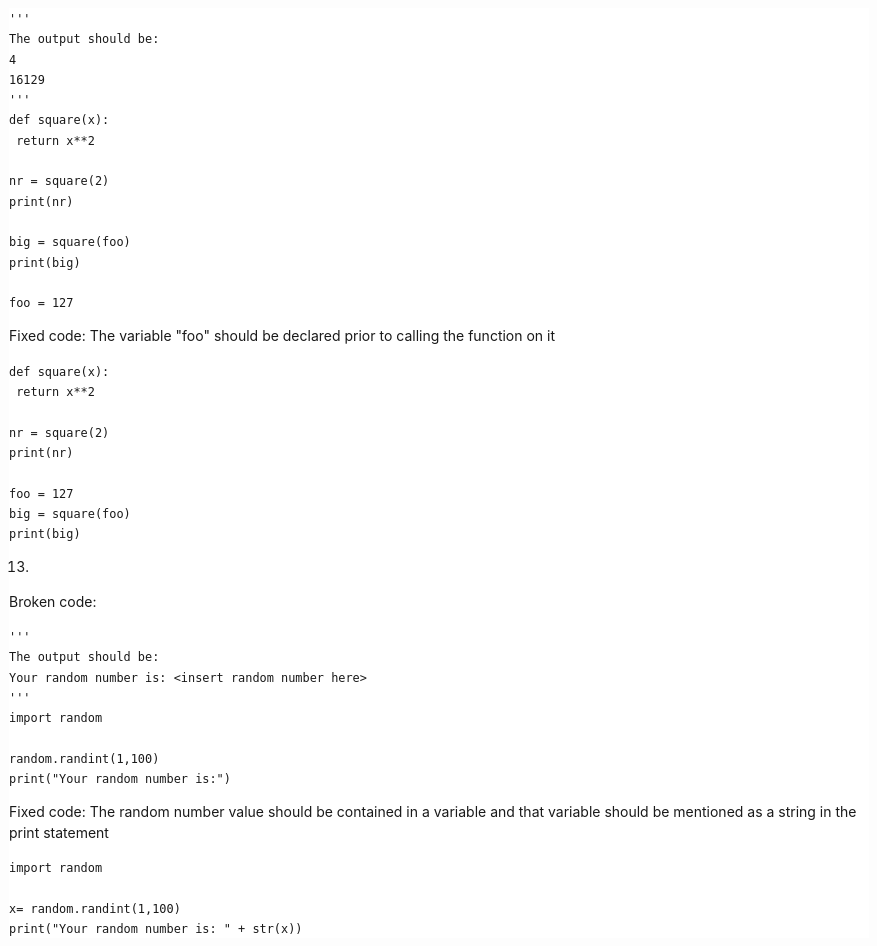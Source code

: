 ~~~
'''
The output should be:
4
16129
'''
def square(x):
 return x**2

nr = square(2)
print(nr)

big = square(foo)
print(big)

foo = 127
~~~

Fixed code: The variable "foo" should be declared prior to calling the function on it

~~~
def square(x):
 return x**2

nr = square(2)
print(nr)

foo = 127
big = square(foo)
print(big)
~~~

13.

Broken code:

~~~
'''
The output should be:
Your random number is: <insert random number here>
'''
import random

random.randint(1,100)
print("Your random number is:")
~~~

Fixed code: The random number value should be contained in a variable and that variable should be mentioned as a string in the print statement

~~~
import random

x= random.randint(1,100)
print("Your random number is: " + str(x))
~~~
